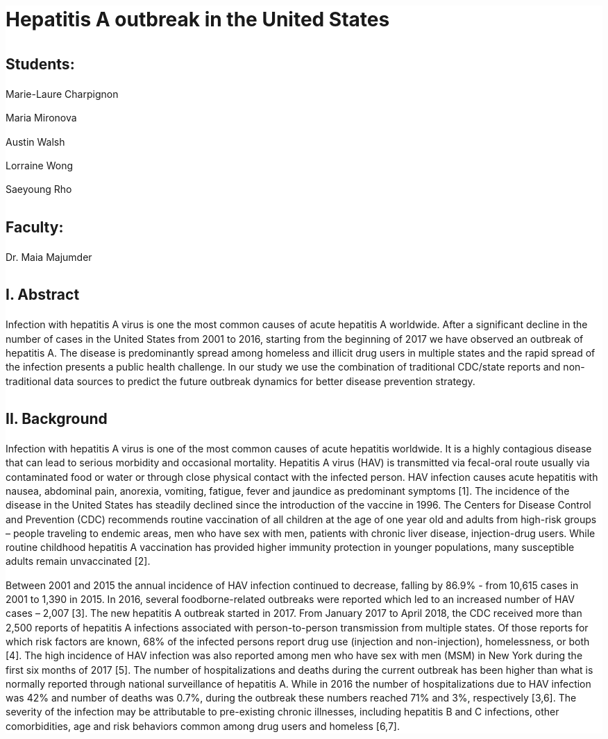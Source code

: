 # Hepatitis A outbreak in the United States

## Students:

Marie-Laure Charpignon

Maria Mironova

Austin Walsh

Lorraine Wong

Saeyoung Rho

## Faculty:

Dr. Maia Majumder



## I. Abstract

Infection with hepatitis A virus is one the most common causes of acute hepatitis A worldwide. After a significant decline in the number of cases in the United States from 2001 to 2016, starting from the beginning of 2017 we have observed an outbreak of hepatitis A. The disease is predominantly spread among homeless and illicit drug users in multiple states and the rapid spread of the infection presents a public health challenge. In our study we use the combination of traditional CDC/state reports and non-traditional data sources to predict the future outbreak dynamics for better disease prevention strategy.

## II. Background

Infection with hepatitis A virus is one of the most common causes of acute hepatitis worldwide. It is a highly contagious disease that can lead to serious morbidity and occasional mortality. Hepatitis A virus (HAV) is transmitted via fecal-oral route usually via contaminated food or water or through close physical contact with the infected person. HAV infection causes acute hepatitis with nausea, abdominal pain, anorexia, vomiting, fatigue, fever and jaundice as predominant symptoms [1]. The incidence of the disease in the United States has steadily declined since the introduction of the vaccine in 1996. The Centers for Disease Control and Prevention (CDC) recommends routine vaccination of all children at the age of one year old and adults from high-risk groups – people traveling to endemic areas, men who have sex with men, patients with chronic liver disease, injection-drug users. While routine childhood hepatitis A vaccination has provided higher immunity protection in younger populations, many susceptible adults remain unvaccinated [2].

Between 2001 and 2015 the annual incidence of HAV infection continued to decrease, falling by 86.9% - from 10,615 cases in 2001 to 1,390 in 2015. In 2016, several foodborne-related outbreaks were reported which led to an increased number of HAV cases – 2,007 [3]. The new hepatitis A outbreak started in 2017. From January 2017 to April 2018, the CDC received more than 2,500 reports of hepatitis A infections associated with person-to-person transmission from multiple states. Of those reports for which risk factors are known, 68% of the infected persons report drug use (injection and non-injection), homelessness, or both [4]. The high incidence of HAV infection was also reported among men who have sex with men (MSM) in New York during the first six months of 2017 [5]. The number of hospitalizations and deaths during the current outbreak has been higher than what is normally reported through national surveillance of hepatitis A. While in 2016 the number of hospitalizations due to HAV infection was 42% and number of deaths was 0.7%, during the outbreak these numbers reached 71% and 3%, respectively [3,6]. The severity of the infection may be attributable to pre-existing chronic illnesses, including hepatitis B and C infections, other comorbidities, age and risk behaviors common among drug users and homeless [6,7].
